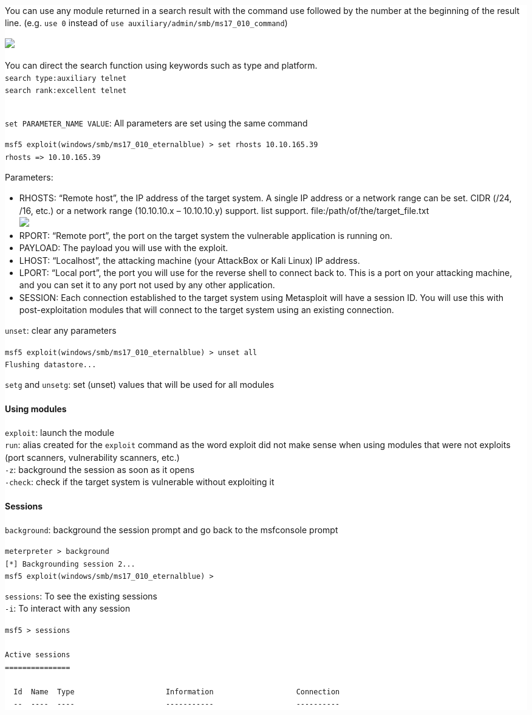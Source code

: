 ```
```  
You can use any module returned in a search result with the command use followed by the number at the beginning of the result line. (e.g. `use 0` instead of `use auxiliary/admin/smb/ms17_010_command`)  

<img src="https://user-images.githubusercontent.com/73976100/222870889-cbb16361-7699-4ef4-be9b-bbef1479dd61.png" width="800">  

You can direct the search function using keywords such as type and platform.  
`search type:auxiliary telnet`  
`search rank:excellent telnet`  
<br>  

`set PARAMETER_NAME VALUE`: All parameters are set using the same command  

```
msf5 exploit(windows/smb/ms17_010_eternalblue) > set rhosts 10.10.165.39
rhosts => 10.10.165.39
```  

Parameters:  
- RHOSTS: “Remote host”, the IP address of the target system. A single IP address or a network range can be set. CIDR (/24, /16, etc.) or a network range (10.10.10.x – 10.10.10.y) support.  list support. file:/path/of/the/target_file.txt  
    <img src="https://user-images.githubusercontent.com/73976100/222873145-dcde2b37-2cdb-43a2-8757-ee2bc80c5e43.png" width="600">  
- RPORT: “Remote port”, the port on the target system the vulnerable application is running on.
- PAYLOAD: The payload you will use with the exploit.
- LHOST: “Localhost”, the attacking machine (your AttackBox or Kali Linux) IP address.
- LPORT: “Local port”, the port you will use for the reverse shell to connect back to. This is a port on your attacking machine, and you can set it to any port not used by any other application.
- SESSION: Each connection established to the target system using Metasploit will have a session ID. You will use this with post-exploitation modules that will connect to the target system using an existing connection.  

`unset`: clear any parameters  
```
msf5 exploit(windows/smb/ms17_010_eternalblue) > unset all
Flushing datastore...
```  

`setg` and `unsetg`: set (unset) values that will be used for all modules  

#### Using modules  
`exploit`: launch the module  
`run`: alias created for the `exploit` command as the word exploit did not make sense when using modules that were not exploits (port scanners, vulnerability scanners, etc.)  
`-z`: background the session as soon as it opens  
`-check`: check if the target system is vulnerable without exploiting it  

#### Sessions
`background`: background the session prompt and go back to the msfconsole prompt  
```
meterpreter > background
[*] Backgrounding session 2...
msf5 exploit(windows/smb/ms17_010_eternalblue) > 
```  
`sessions`: To see the existing sessions  
`-i`: To interact with any session  
```
msf5 > sessions

Active sessions
===============

  Id  Name  Type                     Information                   Connection
  --  ----  ----                     -----------                   ----------
```